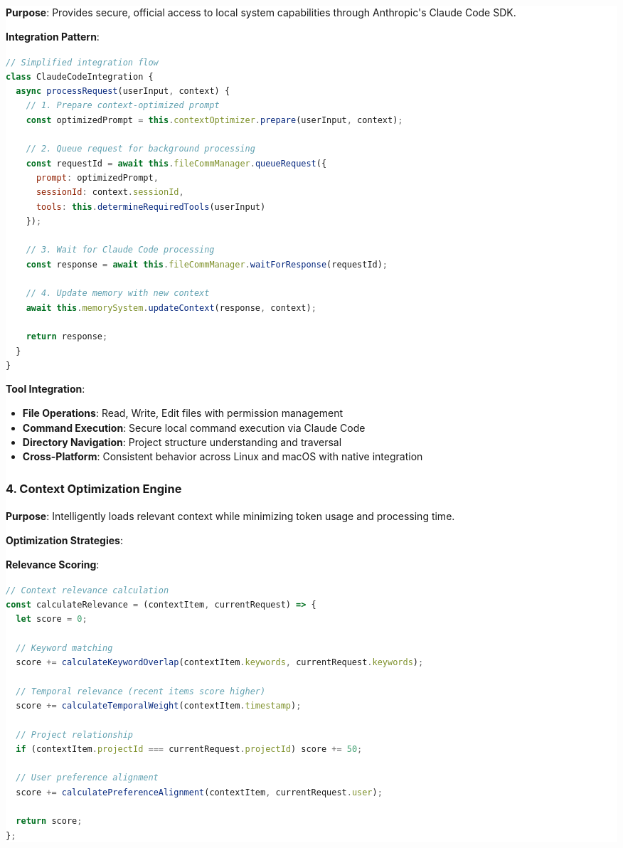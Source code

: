 **Purpose**: Provides secure, official access to local system capabilities through Anthropic's Claude Code SDK.

**Integration Pattern**:
```javascript
// Simplified integration flow
class ClaudeCodeIntegration {
  async processRequest(userInput, context) {
    // 1. Prepare context-optimized prompt
    const optimizedPrompt = this.contextOptimizer.prepare(userInput, context);
    
    // 2. Queue request for background processing
    const requestId = await this.fileCommManager.queueRequest({
      prompt: optimizedPrompt,
      sessionId: context.sessionId,
      tools: this.determineRequiredTools(userInput)
    });
    
    // 3. Wait for Claude Code processing
    const response = await this.fileCommManager.waitForResponse(requestId);
    
    // 4. Update memory with new context
    await this.memorySystem.updateContext(response, context);
    
    return response;
  }
}
```

**Tool Integration**:
- **File Operations**: Read, Write, Edit files with permission management
- **Command Execution**: Secure local command execution via Claude Code
- **Directory Navigation**: Project structure understanding and traversal
- **Cross-Platform**: Consistent behavior across Linux and macOS with native integration

### 4. Context Optimization Engine

**Purpose**: Intelligently loads relevant context while minimizing token usage and processing time.

**Optimization Strategies**:

**Relevance Scoring**:
```javascript
// Context relevance calculation
const calculateRelevance = (contextItem, currentRequest) => {
  let score = 0;
  
  // Keyword matching
  score += calculateKeywordOverlap(contextItem.keywords, currentRequest.keywords);
  
  // Temporal relevance (recent items score higher)
  score += calculateTemporalWeight(contextItem.timestamp);
  
  // Project relationship
  if (contextItem.projectId === currentRequest.projectId) score += 50;
  
  // User preference alignment
  score += calculatePreferenceAlignment(contextItem, currentRequest.user);
  
  return score;
};
```
